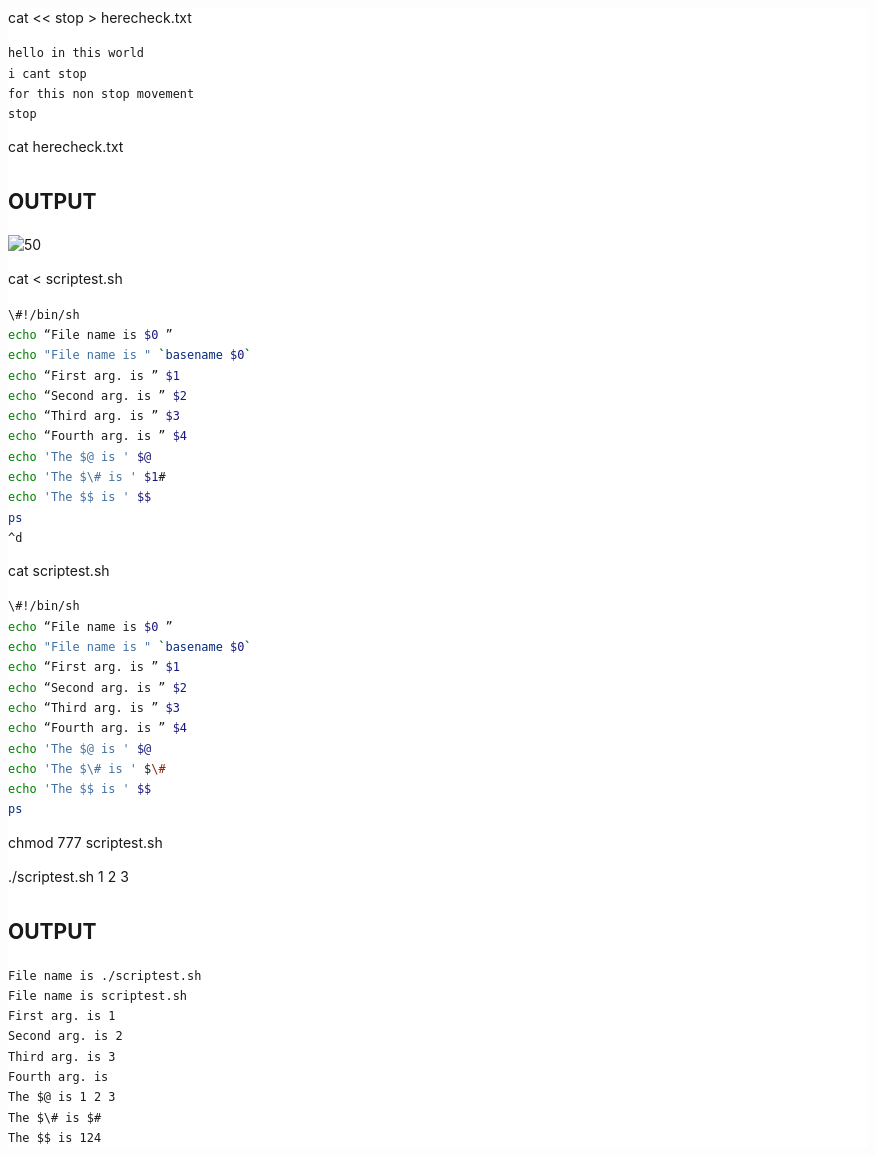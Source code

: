 
cat << stop > herecheck.txt
```
hello in this world
i cant stop
for this non stop movement
stop
```

cat herecheck.txt
## OUTPUT
![50](https://github.com/VPOOJAASREE/OS-Linux-commands-Shell-script/assets/155145525/20e50bd2-c345-4276-92c6-57efe003f5df)


cat < scriptest.sh 
```bash
\#!/bin/sh
echo “File name is $0 ”
echo "File name is " `basename $0`
echo “First arg. is ” $1
echo “Second arg. is ” $2
echo “Third arg. is ” $3
echo “Fourth arg. is ” $4
echo 'The $@ is ' $@
echo 'The $\# is ' $1#
echo 'The $$ is ' $$
ps
^d
 ```

cat scriptest.sh 
```bash
\#!/bin/sh
echo “File name is $0 ”
echo "File name is " `basename $0`
echo “First arg. is ” $1
echo “Second arg. is ” $2
echo “Third arg. is ” $3
echo “Fourth arg. is ” $4
echo 'The $@ is ' $@
echo 'The $\# is ' $\#
echo 'The $$ is ' $$
ps
```
 
chmod 777 scriptest.sh
 
./scriptest.sh 1 2 3

## OUTPUT
```
File name is ./scriptest.sh
File name is scriptest.sh
First arg. is 1
Second arg. is 2
Third arg. is 3
Fourth arg. is
The $@ is 1 2 3
The $\# is $#
The $$ is 124

```
